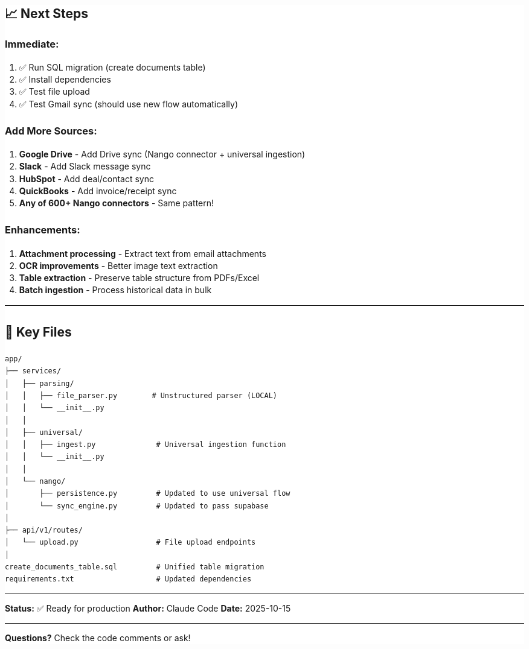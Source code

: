 
## 📈 Next Steps

### Immediate:
1. ✅ Run SQL migration (create documents table)
2. ✅ Install dependencies
3. ✅ Test file upload
4. ✅ Test Gmail sync (should use new flow automatically)

### Add More Sources:
1. **Google Drive** - Add Drive sync (Nango connector + universal ingestion)
2. **Slack** - Add Slack message sync
3. **HubSpot** - Add deal/contact sync
4. **QuickBooks** - Add invoice/receipt sync
5. **Any of 600+ Nango connectors** - Same pattern!

### Enhancements:
1. **Attachment processing** - Extract text from email attachments
2. **OCR improvements** - Better image text extraction
3. **Table extraction** - Preserve table structure from PDFs/Excel
4. **Batch ingestion** - Process historical data in bulk

---

## 🎯 Key Files

```
app/
├── services/
│   ├── parsing/
│   │   ├── file_parser.py        # Unstructured parser (LOCAL)
│   │   └── __init__.py
│   │
│   ├── universal/
│   │   ├── ingest.py              # Universal ingestion function
│   │   └── __init__.py
│   │
│   └── nango/
│       ├── persistence.py         # Updated to use universal flow
│       └── sync_engine.py         # Updated to pass supabase
│
├── api/v1/routes/
│   └── upload.py                  # File upload endpoints
│
create_documents_table.sql         # Unified table migration
requirements.txt                   # Updated dependencies
```

---

**Status:** ✅ Ready for production
**Author:** Claude Code
**Date:** 2025-10-15

---

**Questions?** Check the code comments or ask!
